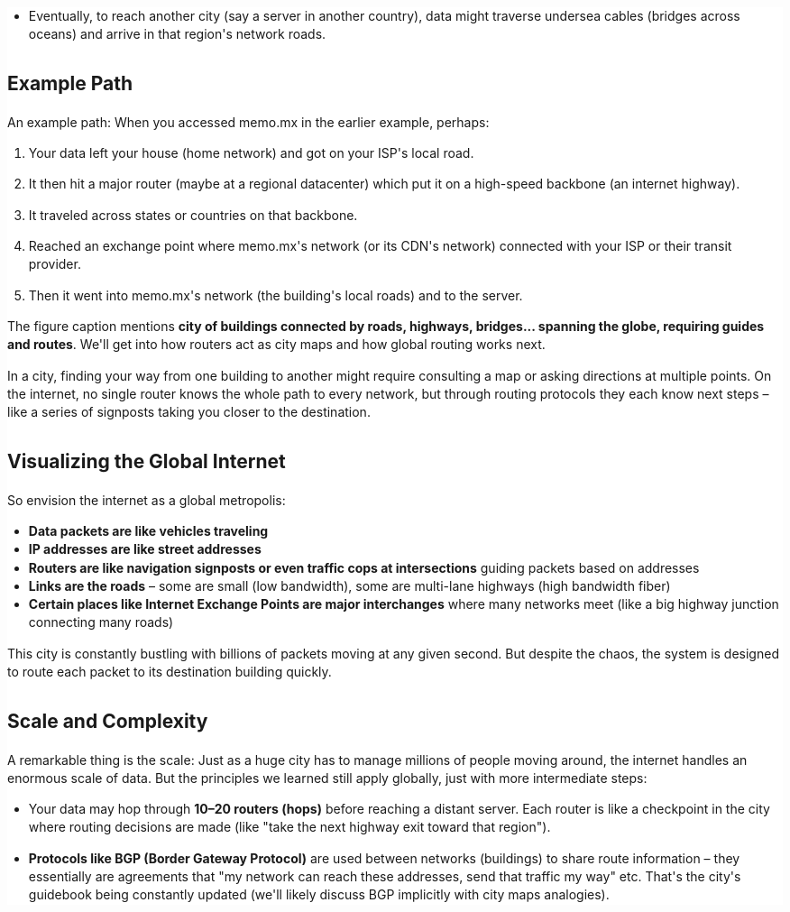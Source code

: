 - Eventually, to reach another city (say a server in another country), data might traverse undersea cables (bridges across oceans) and arrive in that region's network roads.

## Example Path

An example path: When you accessed memo.mx in the earlier example, perhaps:

1. Your data left your house (home network) and got on your ISP's local road.

2. It then hit a major router (maybe at a regional datacenter) which put it on a high-speed backbone (an internet highway).

3. It traveled across states or countries on that backbone.

4. Reached an exchange point where memo.mx's network (or its CDN's network) connected with your ISP or their transit provider.

5. Then it went into memo.mx's network (the building's local roads) and to the server.

The figure caption mentions **city of buildings connected by roads, highways, bridges... spanning the globe, requiring guides and routes**. We'll get into how routers act as city maps and how global routing works next.

In a city, finding your way from one building to another might require consulting a map or asking directions at multiple points. On the internet, no single router knows the whole path to every network, but through routing protocols they each know next steps – like a series of signposts taking you closer to the destination.

## Visualizing the Global Internet

So envision the internet as a global metropolis:

- **Data packets are like vehicles traveling**
- **IP addresses are like street addresses**  
- **Routers are like navigation signposts or even traffic cops at intersections** guiding packets based on addresses
- **Links are the roads** – some are small (low bandwidth), some are multi-lane highways (high bandwidth fiber)
- **Certain places like Internet Exchange Points are major interchanges** where many networks meet (like a big highway junction connecting many roads)

This city is constantly bustling with billions of packets moving at any given second. But despite the chaos, the system is designed to route each packet to its destination building quickly.

## Scale and Complexity

A remarkable thing is the scale: Just as a huge city has to manage millions of people moving around, the internet handles an enormous scale of data. But the principles we learned still apply globally, just with more intermediate steps:

- Your data may hop through **10–20 routers (hops)** before reaching a distant server. Each router is like a checkpoint in the city where routing decisions are made (like "take the next highway exit toward that region").

- **Protocols like BGP (Border Gateway Protocol)** are used between networks (buildings) to share route information – they essentially are agreements that "my network can reach these addresses, send that traffic my way" etc. That's the city's guidebook being constantly updated (we'll likely discuss BGP implicitly with city maps analogies).
